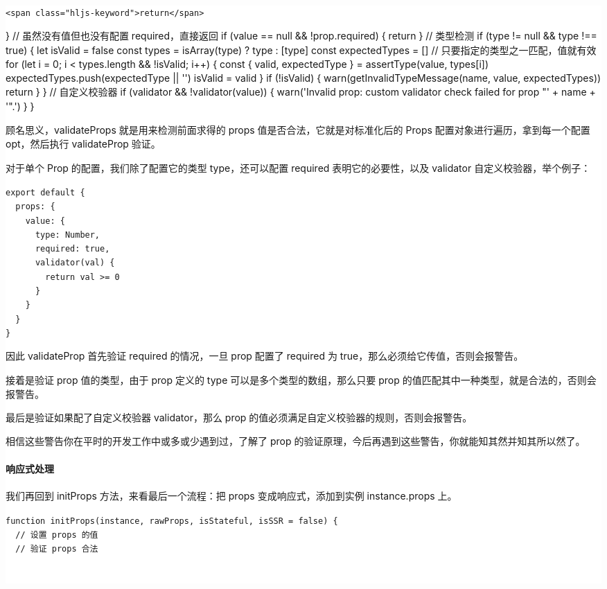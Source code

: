     <span class="hljs-keyword">return</span>
  }
  <span class="hljs-comment">// 虽然没有值但也没有配置 required，直接返回</span>
  <span class="hljs-keyword">if</span> (value == <span class="hljs-keyword">null</span> &amp;&amp; !prop.required) {
    <span class="hljs-keyword">return</span>
  }
  <span class="hljs-comment">// 类型检测</span>
  <span class="hljs-keyword">if</span> (type != <span class="hljs-keyword">null</span> &amp;&amp; type !== <span class="hljs-keyword">true</span>) {
    let isValid = <span class="hljs-keyword">false</span>
    <span class="hljs-keyword">const</span> types = isArray(type) ? type : [type]
    <span class="hljs-keyword">const</span> expectedTypes = []
    <span class="hljs-comment">// 只要指定的类型之一匹配，值就有效</span>
    <span class="hljs-keyword">for</span> (let i = <span class="hljs-number">0</span>; i &lt; types.length &amp;&amp; !isValid; i++) {
      <span class="hljs-keyword">const</span> { valid, expectedType } = assertType(value, types[i])
      expectedTypes.push(expectedType || <span class="hljs-string">''</span>)
      isValid = valid
    }
    <span class="hljs-keyword">if</span> (!isValid) {
      warn(getInvalidTypeMessage(name, value, expectedTypes))
      <span class="hljs-keyword">return</span>
    }
  }
  <span class="hljs-comment">// 自定义校验器</span>
  <span class="hljs-keyword">if</span> (validator &amp;&amp; !validator(value)) {
    warn(<span class="hljs-string">'Invalid prop: custom validator check failed for prop "'</span> + name + <span class="hljs-string">'".'</span>)
  }
}
</code></pre>

<p data-nodeid="9724">顾名思义，validateProps 就是用来检测前面求得的 props 值是否合法，它就是对标准化后的 Props 配置对象进行遍历，拿到每一个配置 opt，然后执行 validateProp 验证。</p>
<p data-nodeid="9725">对于单个 Prop 的配置，我们除了配置它的类型 type，还可以配置 required 表明它的必要性，以及 validator 自定义校验器，举个例子：</p>
<pre class="lang-java" data-nodeid="25290"><code data-language="java">export <span class="hljs-keyword">default</span> {
  props: { 
    value: { 
      type: Number,
      required: <span class="hljs-keyword">true</span>,
      validator(val) {
        <span class="hljs-keyword">return</span> val &gt;= <span class="hljs-number">0</span>
      }
    }
  }
}
</code></pre>

<p data-nodeid="9727">因此 validateProp 首先验证 required 的情况，一旦 prop 配置了 required 为 true，那么必须给它传值，否则会报警告。</p>
<p data-nodeid="9728">接着是验证 prop 值的类型，由于 prop 定义的 type 可以是多个类型的数组，那么只要 prop 的值匹配其中一种类型，就是合法的，否则会报警告。</p>
<p data-nodeid="9729">最后是验证如果配了自定义校验器 validator，那么 prop 的值必须满足自定义校验器的规则，否则会报警告。</p>
<p data-nodeid="9730">相信这些警告你在平时的开发工作中或多或少遇到过，了解了 prop 的验证原理，今后再遇到这些警告，你就能知其然并知其所以然了。</p>
<h4 data-nodeid="9731">响应式处理</h4>
<p data-nodeid="9732">我们再回到 initProps 方法，来看最后一个流程：把 props 变成响应式，添加到实例 instance.props 上。</p>
<pre class="lang-java" data-nodeid="25767"><code data-language="java"><span class="hljs-function">function <span class="hljs-title">initProps</span><span class="hljs-params">(instance, rawProps, isStateful, isSSR = <span class="hljs-keyword">false</span>)</span> </span>{
  <span class="hljs-comment">// 设置 props 的值</span>
  <span class="hljs-comment">// 验证 props 合法</span>